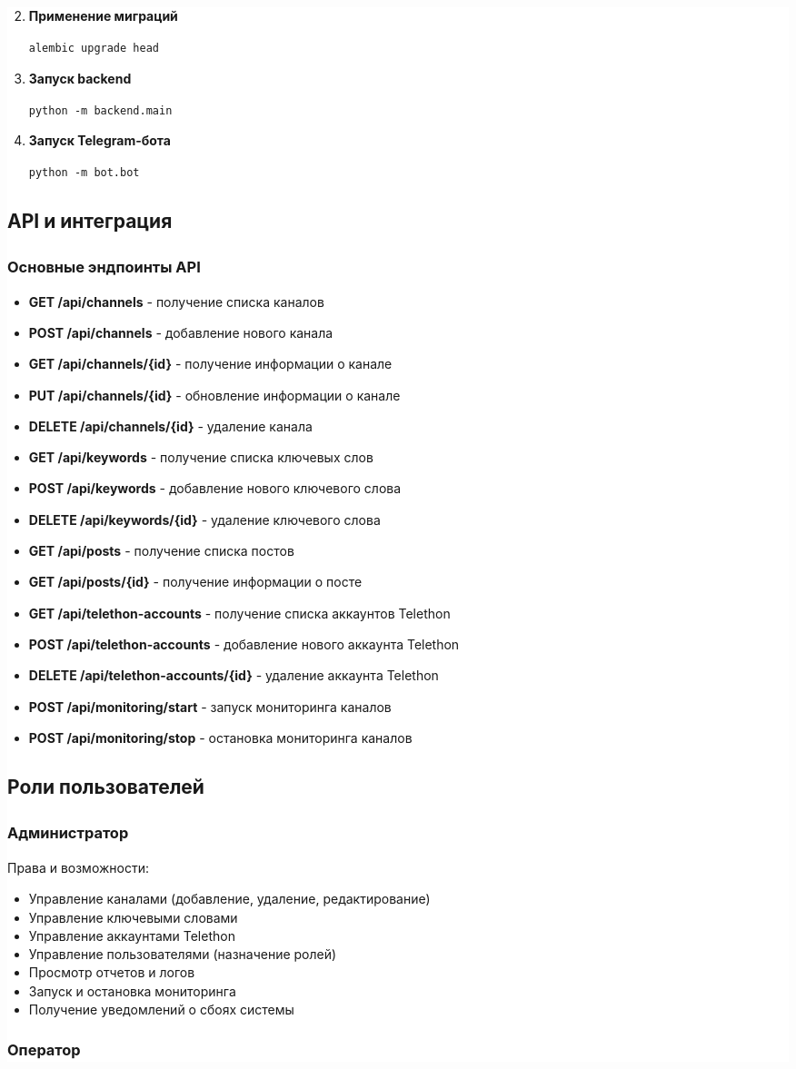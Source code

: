 2. **Применение миграций**
   ```
   alembic upgrade head
   ```

3. **Запуск backend**
   ```
   python -m backend.main
   ```

4. **Запуск Telegram-бота**
   ```
   python -m bot.bot
   ```

## API и интеграция

### Основные эндпоинты API

- **GET /api/channels** - получение списка каналов
- **POST /api/channels** - добавление нового канала
- **GET /api/channels/{id}** - получение информации о канале
- **PUT /api/channels/{id}** - обновление информации о канале
- **DELETE /api/channels/{id}** - удаление канала

- **GET /api/keywords** - получение списка ключевых слов
- **POST /api/keywords** - добавление нового ключевого слова
- **DELETE /api/keywords/{id}** - удаление ключевого слова

- **GET /api/posts** - получение списка постов
- **GET /api/posts/{id}** - получение информации о посте

- **GET /api/telethon-accounts** - получение списка аккаунтов Telethon
- **POST /api/telethon-accounts** - добавление нового аккаунта Telethon
- **DELETE /api/telethon-accounts/{id}** - удаление аккаунта Telethon

- **POST /api/monitoring/start** - запуск мониторинга каналов
- **POST /api/monitoring/stop** - остановка мониторинга каналов

## Роли пользователей

### Администратор

Права и возможности:
- Управление каналами (добавление, удаление, редактирование)
- Управление ключевыми словами
- Управление аккаунтами Telethon
- Управление пользователями (назначение ролей)
- Просмотр отчетов и логов
- Запуск и остановка мониторинга
- Получение уведомлений о сбоях системы

### Оператор
